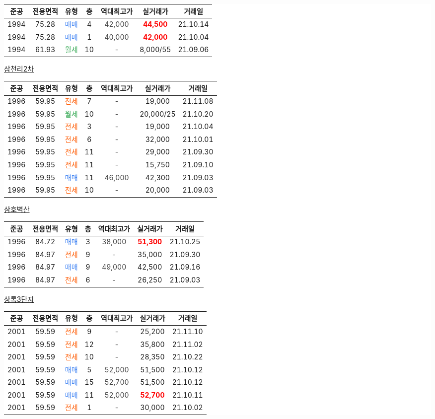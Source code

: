 |준공|전용면적|유형|층|역대최고가|실거래가|거래일|
|:---:|:---:|:---:|:---:|:---:|:---:|:---:|
|1994|75.28|<span style="color:#4285F3">매매</span>|4|<span style="color:#444444">42,000</span>|<b><span style="color:#FF0000">44,500</span></b>|21.10.14|
|1994|75.28|<span style="color:#4285F3">매매</span>|1|<span style="color:#444444">40,000</span>|<b><span style="color:#FF0000">42,000</span></b>|21.10.04|
|1994|61.93|<span style="color:#34A853">월세</span>|10|<span style="color:#444444">-</span>|8,000/55|21.09.06|

[삼천리2차](https://search.naver.com/search.naver?query=%EC%82%BC%EC%B2%9C%EB%A6%AC2%EC%B0%A8)

|준공|전용면적|유형|층|역대최고가|실거래가|거래일|
|:---:|:---:|:---:|:---:|:---:|:---:|:---:|
|1996|59.95|<span style="color:#FF5A00">전세</span>|7|<span style="color:#444444">-</span>|19,000|21.11.08|
|1996|59.95|<span style="color:#34A853">월세</span>|10|<span style="color:#444444">-</span>|20,000/25|21.10.20|
|1996|59.95|<span style="color:#FF5A00">전세</span>|3|<span style="color:#444444">-</span>|19,000|21.10.04|
|1996|59.95|<span style="color:#FF5A00">전세</span>|6|<span style="color:#444444">-</span>|32,000|21.10.01|
|1996|59.95|<span style="color:#FF5A00">전세</span>|11|<span style="color:#444444">-</span>|29,000|21.09.30|
|1996|59.95|<span style="color:#FF5A00">전세</span>|11|<span style="color:#444444">-</span>|15,750|21.09.10|
|1996|59.95|<span style="color:#4285F3">매매</span>|11|<span style="color:#444444">46,000</span>|42,300|21.09.03|
|1996|59.95|<span style="color:#FF5A00">전세</span>|10|<span style="color:#444444">-</span>|20,000|21.09.03|

[삼호벽산](https://search.naver.com/search.naver?query=%EC%82%BC%ED%98%B8%EB%B2%BD%EC%82%B0)

|준공|전용면적|유형|층|역대최고가|실거래가|거래일|
|:---:|:---:|:---:|:---:|:---:|:---:|:---:|
|1996|84.72|<span style="color:#4285F3">매매</span>|3|<span style="color:#444444">38,000</span>|<b><span style="color:#FF0000">51,300</span></b>|21.10.25|
|1996|84.97|<span style="color:#FF5A00">전세</span>|9|<span style="color:#444444">-</span>|35,000|21.09.30|
|1996|84.97|<span style="color:#4285F3">매매</span>|9|<span style="color:#444444">49,000</span>|42,500|21.09.16|
|1996|84.97|<span style="color:#FF5A00">전세</span>|6|<span style="color:#444444">-</span>|26,250|21.09.03|


<script async src="https://pagead2.googlesyndication.com/pagead/js/adsbygoogle.js"></script>

<ins class="adsbygoogle"
     style="display:block"
     data-ad-client="ca-pub-1142216861245946"
     data-ad-slot="4805727019"
     data-ad-format="auto"
     data-full-width-responsive="true"></ins>
<script>
     (adsbygoogle = window.adsbygoogle || []).push({});
</script>


[상록3단지](https://search.naver.com/search.naver?query=%EC%83%81%EB%A1%9D3%EB%8B%A8%EC%A7%80)

|준공|전용면적|유형|층|역대최고가|실거래가|거래일|
|:---:|:---:|:---:|:---:|:---:|:---:|:---:|
|2001|59.59|<span style="color:#FF5A00">전세</span>|9|<span style="color:#444444">-</span>|25,200|21.11.10|
|2001|59.59|<span style="color:#FF5A00">전세</span>|12|<span style="color:#444444">-</span>|35,800|21.11.02|
|2001|59.59|<span style="color:#FF5A00">전세</span>|10|<span style="color:#444444">-</span>|28,350|21.10.22|
|2001|59.59|<span style="color:#4285F3">매매</span>|5|<span style="color:#444444">52,000</span>|51,500|21.10.12|
|2001|59.59|<span style="color:#4285F3">매매</span>|15|<span style="color:#444444">52,700</span>|51,500|21.10.12|
|2001|59.59|<span style="color:#4285F3">매매</span>|11|<span style="color:#444444">52,000</span>|<b><span style="color:#FF0000">52,700</span></b>|21.10.11|
|2001|59.59|<span style="color:#FF5A00">전세</span>|1|<span style="color:#444444">-</span>|30,000|21.10.02|